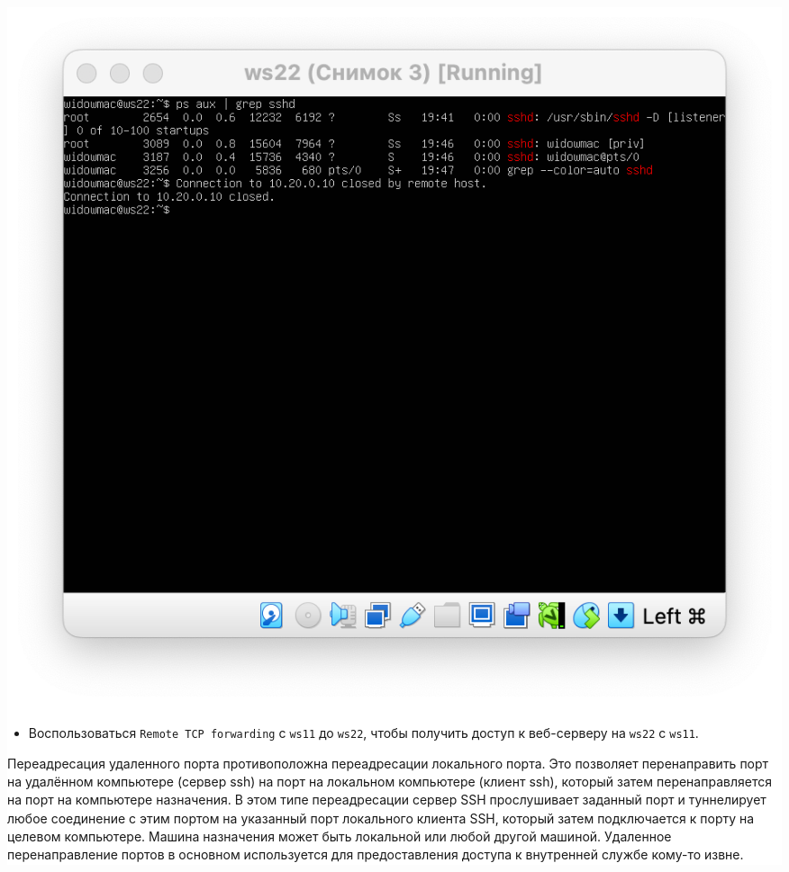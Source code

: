 ![8.9](screenshots/8.9.png)

- Воспользоваться ` Remote TCP forwarding ` c ` ws11 ` до ` ws22 `, чтобы получить доступ к веб-серверу на ` ws22 ` с ` ws11 `.


Переадресация удаленного порта противоположна переадресации локального порта. Это позволяет перенаправить порт на удалённом компьютере (сервер ssh) на порт на локальном компьютере (клиент ssh), который затем перенаправляется на порт на компьютере назначения.
В этом типе переадресации сервер SSH прослушивает заданный порт и туннелирует любое соединение с этим портом на указанный порт локального клиента SSH, который затем подключается к порту на целевом компьютере. Машина назначения может быть локальной или любой другой машиной. Удаленное перенаправление портов в основном используется для предоставления доступа к внутренней службе кому-то извне.
